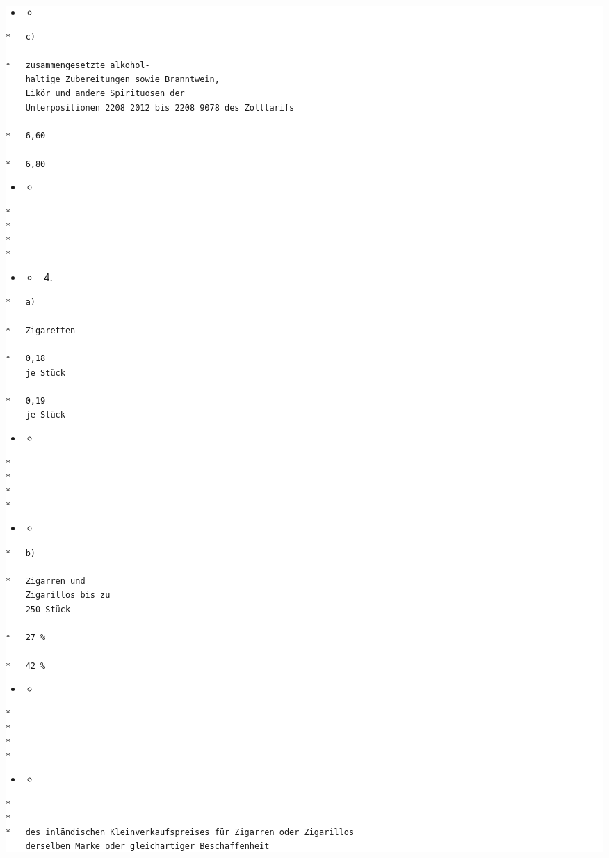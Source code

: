 *    *
    *   c)

    *   zusammengesetzte alkohol-
        haltige Zubereitungen sowie Branntwein,
        Likör und andere Spirituosen der
        Unterpositionen 2208 2012 bis 2208 9078 des Zolltarifs

    *   6,60

    *   6,80


*    *
    *
    *
    *
    *

*    *   4.

    *   a)

    *   Zigaretten

    *   0,18
        je Stück

    *   0,19
        je Stück


*    *
    *
    *
    *
    *

*    *
    *   b)

    *   Zigarren und
        Zigarillos bis zu
        250 Stück

    *   27 %

    *   42 %


*    *
    *
    *
    *
    *

*    *
    *
    *
    *   des inländischen Kleinverkaufspreises für Zigarren oder Zigarillos
        derselben Marke oder gleichartiger Beschaffenheit
